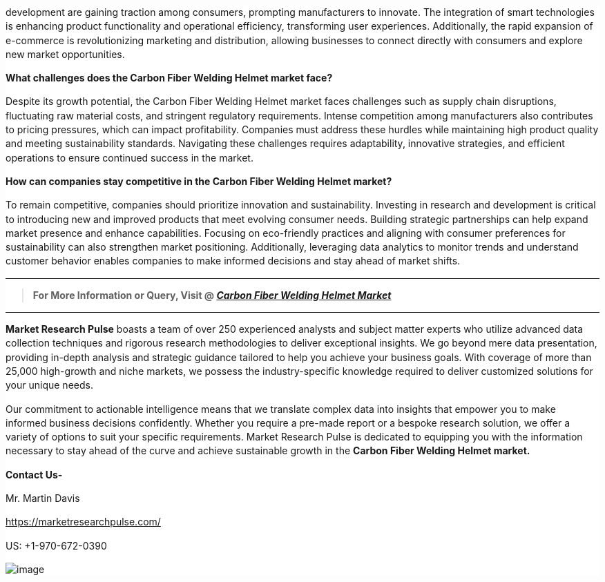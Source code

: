 development are gaining traction among consumers, prompting manufacturers to innovate. The integration of smart technologies is enhancing product functionality and operational efficiency, transforming user experiences. Additionally, the rapid expansion of e-commerce is revolutionizing marketing and distribution, allowing businesses to connect directly with consumers and explore new market opportunities.</p><p><strong>What challenges does the Carbon Fiber Welding Helmet market face?</strong></p><p>Despite its growth potential, the Carbon Fiber Welding Helmet market faces challenges such as supply chain disruptions, fluctuating raw material costs, and stringent regulatory requirements. Intense competition among manufacturers also contributes to pricing pressures, which can impact profitability. Companies must address these hurdles while maintaining high product quality and meeting sustainability standards. Navigating these challenges requires adaptability, innovative strategies, and efficient operations to ensure continued success in the market.</p><p><strong>How can companies stay competitive in the Carbon Fiber Welding Helmet market?</strong></p><p>To remain competitive, companies should prioritize innovation and sustainability. Investing in research and development is critical to introducing new and improved products that meet evolving consumer needs. Building strategic partnerships can help expand market presence and enhance capabilities. Focusing on eco-friendly practices and aligning with consumer preferences for sustainability can also strengthen market positioning. Additionally, leveraging data analytics to monitor trends and understand customer behavior enables companies to make informed decisions and stay ahead of market shifts.</p><hr /><blockquote><p><strong>For More Information or Query, Visit @&nbsp;<em><a href="https://marketresearchpulse.com/report/67568/carbon-fiber-welding-helmet-market?utm_source=Linkedin&utm_medium=028">Carbon Fiber Welding Helmet Market</a></em></strong></p></blockquote><hr /><p><strong>Market Research Pulse</strong> boasts a team of over 250 experienced analysts and subject matter experts who utilize advanced data collection techniques and rigorous research methodologies to deliver exceptional insights. We go beyond mere data presentation, providing in-depth analysis and strategic guidance tailored to help you achieve your business goals. With coverage of more than 25,000 high-growth and niche markets, we possess the industry-specific knowledge required to deliver customized solutions for your unique needs.</p><p>Our commitment to actionable intelligence means that we translate complex data into insights that empower you to make informed business decisions confidently. Whether you require a pre-made report or a bespoke research solution, we offer a variety of options to suit your specific requirements. Market Research Pulse is dedicated to equipping you with the information necessary to stay ahead of the curve and achieve sustainable growth in the <strong>Carbon Fiber Welding Helmet market.</strong></p><p><strong>Contact Us-</strong></p><p>Mr. Martin Davis</p><p>https://marketresearchpulse.com/</p><p>US: +1-970-672-0390</p>
![image](https://github.com/user-attachments/assets/6975d874-d2d7-48d3-94d8-3f9ea4cfcd00)
